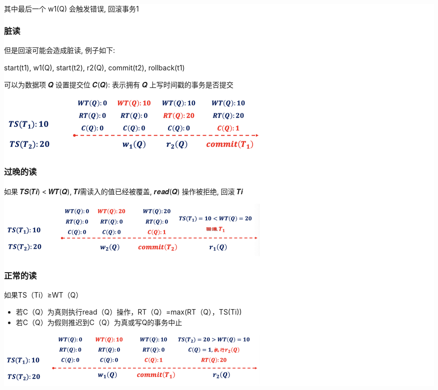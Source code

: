 其中最后一个 w1(Q) 会触发错误, 回滚事务1



### 脏读

但是回滚可能会造成脏读, 例子如下:

start(t1), w1(Q), start(t2), r2(Q), commit(t2), rollback(t1)

可以为数据项 𝑸 设置提交位 𝑪(𝑸): 表示拥有 𝑸 上写时间戳的事务是否提交

<img src="./9.并发控制.assets/CleanShot 2024-06-02 at 00.00.04@2x.png" alt="CleanShot 2024-06-02 at 00.00.04@2x" style="zoom:50%;" />



### 过晚的读

如果 𝑻𝑺(𝑻𝒊) < 𝑾𝑻(𝑸), 𝑻𝒊需读入的值已经被覆盖, 𝒓𝒆𝒂𝒅(𝑸) 操作被拒绝, 回滚 𝑻𝒊 

<img src="./9.并发控制.assets/CleanShot 2024-06-02 at 00.02.43@2x.png" alt="CleanShot 2024-06-02 at 00.02.43@2x" style="zoom:50%;" />

### 正常的读

如果TS（Ti）≥WT（Q）

* 若C（Q）为真则执行read（Q）操作，RT（Q）=max(RT（Q），TS(Ti))
* 若C（Q）为假则推迟到C（Q）为真或写Q的事务中止

<img src="./9.并发控制.assets/CleanShot 2024-06-02 at 00.04.46@2x.png" alt="CleanShot 2024-06-02 at 00.04.46@2x" style="zoom:50%;" />
